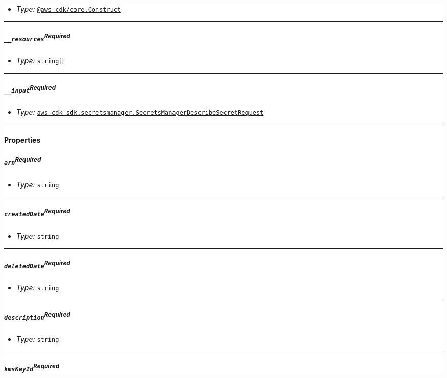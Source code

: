 - *Type:* [`@aws-cdk/core.Construct`](#@aws-cdk/core.Construct)

---

##### `__resources`<sup>Required</sup> <a name="aws-cdk-sdk.secretsmanager.SecretsManagerResponsesDescribeSecret.parameter.__resources"></a>

- *Type:* `string`[]

---

##### `__input`<sup>Required</sup> <a name="aws-cdk-sdk.secretsmanager.SecretsManagerResponsesDescribeSecret.parameter.__input"></a>

- *Type:* [`aws-cdk-sdk.secretsmanager.SecretsManagerDescribeSecretRequest`](#aws-cdk-sdk.secretsmanager.SecretsManagerDescribeSecretRequest)

---



#### Properties <a name="Properties"></a>

##### `arn`<sup>Required</sup> <a name="aws-cdk-sdk.secretsmanager.SecretsManagerResponsesDescribeSecret.property.arn"></a>

- *Type:* `string`

---

##### `createdDate`<sup>Required</sup> <a name="aws-cdk-sdk.secretsmanager.SecretsManagerResponsesDescribeSecret.property.createdDate"></a>

- *Type:* `string`

---

##### `deletedDate`<sup>Required</sup> <a name="aws-cdk-sdk.secretsmanager.SecretsManagerResponsesDescribeSecret.property.deletedDate"></a>

- *Type:* `string`

---

##### `description`<sup>Required</sup> <a name="aws-cdk-sdk.secretsmanager.SecretsManagerResponsesDescribeSecret.property.description"></a>

- *Type:* `string`

---

##### `kmsKeyId`<sup>Required</sup> <a name="aws-cdk-sdk.secretsmanager.SecretsManagerResponsesDescribeSecret.property.kmsKeyId"></a>
